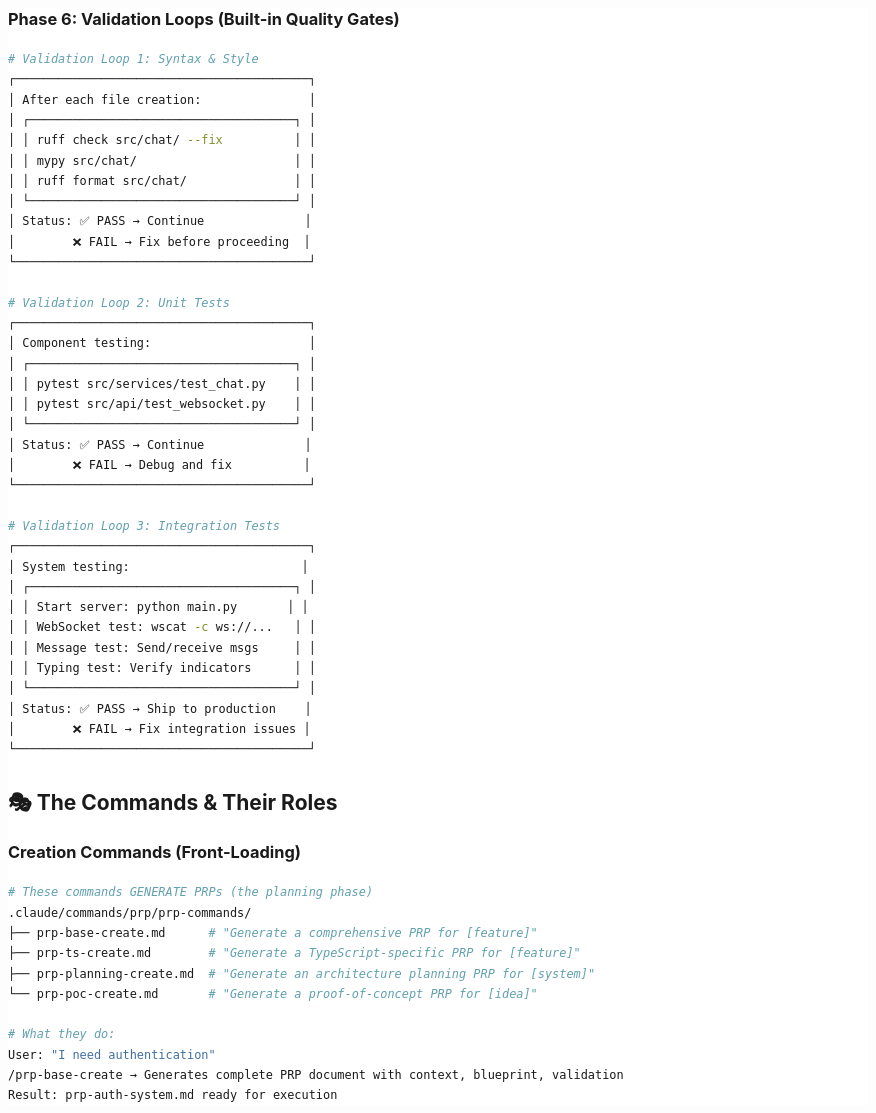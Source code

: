 ### **Phase 6: Validation Loops (Built-in Quality Gates)**
```bash
# Validation Loop 1: Syntax & Style
┌─────────────────────────────────────────┐
│ After each file creation:               │
│ ┌─────────────────────────────────────┐ │
│ │ ruff check src/chat/ --fix          │ │
│ │ mypy src/chat/                      │ │
│ │ ruff format src/chat/               │ │
│ └─────────────────────────────────────┘ │
│ Status: ✅ PASS → Continue              │
│        ❌ FAIL → Fix before proceeding  │
└─────────────────────────────────────────┘

# Validation Loop 2: Unit Tests
┌─────────────────────────────────────────┐
│ Component testing:                      │
│ ┌─────────────────────────────────────┐ │
│ │ pytest src/services/test_chat.py    │ │
│ │ pytest src/api/test_websocket.py    │ │
│ └─────────────────────────────────────┘ │
│ Status: ✅ PASS → Continue              │
│        ❌ FAIL → Debug and fix          │
└─────────────────────────────────────────┘

# Validation Loop 3: Integration Tests
┌─────────────────────────────────────────┐
│ System testing:                        │
│ ┌─────────────────────────────────────┐ │
│ │ Start server: python main.py       │ │
│ │ WebSocket test: wscat -c ws://...   │ │
│ │ Message test: Send/receive msgs     │ │
│ │ Typing test: Verify indicators      │ │
│ └─────────────────────────────────────┘ │
│ Status: ✅ PASS → Ship to production    │
│        ❌ FAIL → Fix integration issues │
└─────────────────────────────────────────┘
```

## 🎭 The Commands & Their Roles

### **Creation Commands** (Front-Loading)
```bash
# These commands GENERATE PRPs (the planning phase)
.claude/commands/prp/prp-commands/
├── prp-base-create.md      # "Generate a comprehensive PRP for [feature]"
├── prp-ts-create.md        # "Generate a TypeScript-specific PRP for [feature]"
├── prp-planning-create.md  # "Generate an architecture planning PRP for [system]"
└── prp-poc-create.md       # "Generate a proof-of-concept PRP for [idea]"

# What they do:
User: "I need authentication"
/prp-base-create → Generates complete PRP document with context, blueprint, validation
Result: prp-auth-system.md ready for execution
```
